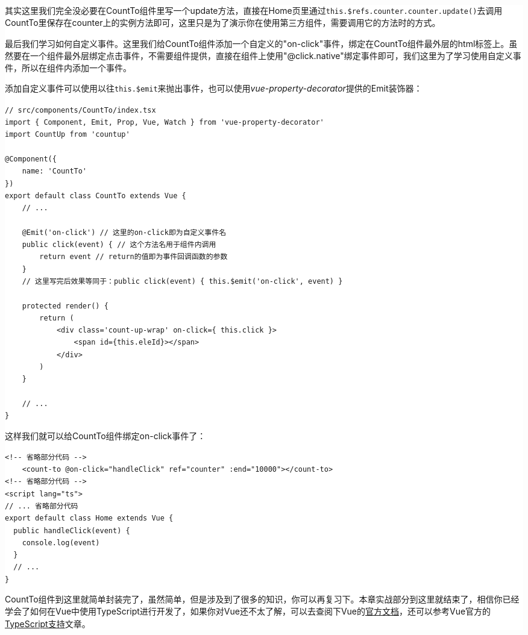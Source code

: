 其实这里我们完全没必要在CountTo组件里写一个update方法，直接在Home页里通过`this.$refs.counter.counter.update()`去调用CountTo里保存在counter上的实例方法即可，这里只是为了演示你在使用第三方组件，需要调用它的方法时的方式。

最后我们学习如何自定义事件。这里我们给CountTo组件添加一个自定义的"on-click"事件，绑定在CountTo组件最外层的html标签上。虽然要在一个组件最外层绑定点击事件，不需要组件提供，直接在组件上使用"@click.native"绑定事件即可，我们这里为了学习使用自定义事件，所以在组件内添加一个事件。

添加自定义事件可以使用以往`this.$emit`来抛出事件，也可以使用*vue-property-decorator*提供的Emit装饰器：

``` {.language-tsx}
// src/components/CountTo/index.tsx
import { Component, Emit, Prop, Vue, Watch } from 'vue-property-decorator'
import CountUp from 'countup'

@Component({
    name: 'CountTo'
})
export default class CountTo extends Vue {
    // ...

    @Emit('on-click') // 这里的on-click即为自定义事件名
    public click(event) { // 这个方法名用于组件内调用
        return event // return的值即为事件回调函数的参数
    }
    // 这里写完后效果等同于：public click(event) { this.$emit('on-click', event) }

    protected render() {
        return (
            <div class='count-up-wrap' on-click={ this.click }>
                <span id={this.eleId}></span>
            </div>
        )
    }

    // ...
}
```

这样我们就可以给CountTo组件绑定on-click事件了：

``` {.language-html}
<!-- 省略部分代码 -->
    <count-to @on-click="handleClick" ref="counter" :end="10000"></count-to>
<!-- 省略部分代码 -->
<script lang="ts">
// ... 省略部分代码
export default class Home extends Vue {
  public handleClick(event) {
    console.log(event)
  }
  // ...
}
```

CountTo组件到这里就简单封装完了，虽然简单，但是涉及到了很多的知识，你可以再复习下。本章实战部分到这里就结束了，相信你已经学会了如何在Vue中使用TypeScript进行开发了，如果你对Vue还不太了解，可以去查阅下Vue的[官方文档](https://cn.vuejs.org/)，还可以参考Vue官方的[TypeScript支持](https://cn.vuejs.org/v2/guide/typescript.html)文章。

